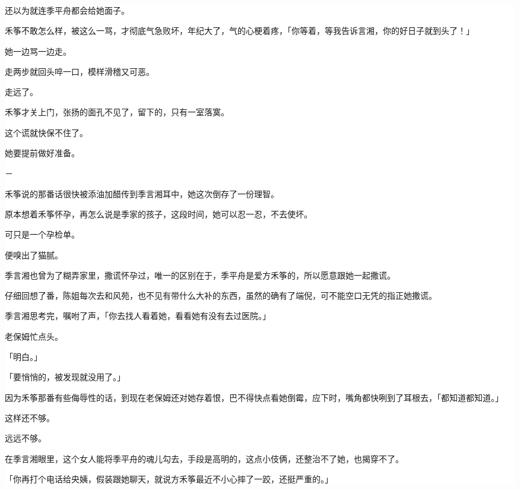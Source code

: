 
还以为就连季平舟都会给她面子。


禾筝不敢怎么样，被这么一骂，才彻底气急败坏，年纪大了，气的心梗着疼，「你等着，等我告诉言湘，你的好日子就到头了！」


她一边骂一边走。


走两步就回头啐一口，模样滑稽又可恶。


走远了。


禾筝才关上门，张扬的面孔不见了，留下的，只有一室落寞。


这个谎就快保不住了。


她要提前做好准备。


－


禾筝说的那番话很快被添油加醋传到季言湘耳中，她这次倒存了一份理智。


原本想着禾筝怀孕，再怎么说是季家的孩子，这段时间，她可以忍一忍，不去使坏。


可只是一个孕检单。


便嗅出了猫腻。


季言湘也曾为了糊弄家里，撒谎怀孕过，唯一的区别在于，季平舟是爱方禾筝的，所以愿意跟她一起撒谎。


仔细回想了番，陈姐每次去和风苑，也不见有带什么大补的东西，虽然的确有了端倪，可不能空口无凭的指正她撒谎。


季言湘思考完，嘱咐了声，「你去找人看着她，看看她有没有去过医院。」


老保姆忙点头。


「明白。」


「要悄悄的，被发现就没用了。」


因为禾筝那番有些侮辱性的话，到现在老保姆还对她存着恨，巴不得快点看她倒霉，应下时，嘴角都快咧到了耳根去，「都知道都知道。」


这样还不够。


远远不够。


在季言湘眼里，这个女人能将季平舟的魂儿勾去，手段是高明的，这点小伎俩，还整治不了她，也揭穿不了。


「你再打个电话给央姨，假装跟她聊天，就说方禾筝最近不小心摔了一跤，还挺严重的。」

